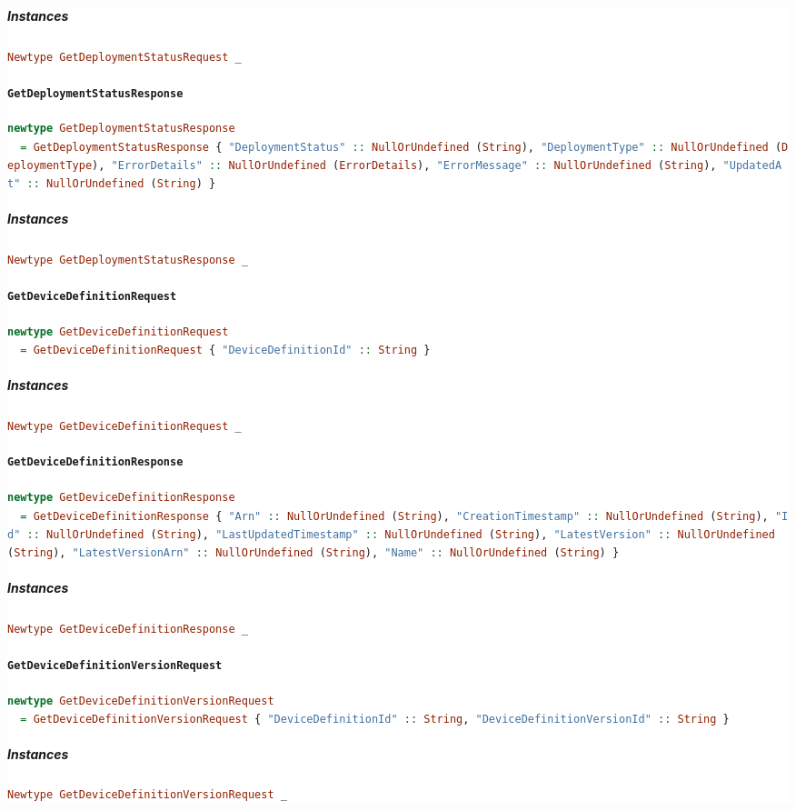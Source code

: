 ##### Instances
``` purescript
Newtype GetDeploymentStatusRequest _
```

#### `GetDeploymentStatusResponse`

``` purescript
newtype GetDeploymentStatusResponse
  = GetDeploymentStatusResponse { "DeploymentStatus" :: NullOrUndefined (String), "DeploymentType" :: NullOrUndefined (DeploymentType), "ErrorDetails" :: NullOrUndefined (ErrorDetails), "ErrorMessage" :: NullOrUndefined (String), "UpdatedAt" :: NullOrUndefined (String) }
```

##### Instances
``` purescript
Newtype GetDeploymentStatusResponse _
```

#### `GetDeviceDefinitionRequest`

``` purescript
newtype GetDeviceDefinitionRequest
  = GetDeviceDefinitionRequest { "DeviceDefinitionId" :: String }
```

##### Instances
``` purescript
Newtype GetDeviceDefinitionRequest _
```

#### `GetDeviceDefinitionResponse`

``` purescript
newtype GetDeviceDefinitionResponse
  = GetDeviceDefinitionResponse { "Arn" :: NullOrUndefined (String), "CreationTimestamp" :: NullOrUndefined (String), "Id" :: NullOrUndefined (String), "LastUpdatedTimestamp" :: NullOrUndefined (String), "LatestVersion" :: NullOrUndefined (String), "LatestVersionArn" :: NullOrUndefined (String), "Name" :: NullOrUndefined (String) }
```

##### Instances
``` purescript
Newtype GetDeviceDefinitionResponse _
```

#### `GetDeviceDefinitionVersionRequest`

``` purescript
newtype GetDeviceDefinitionVersionRequest
  = GetDeviceDefinitionVersionRequest { "DeviceDefinitionId" :: String, "DeviceDefinitionVersionId" :: String }
```

##### Instances
``` purescript
Newtype GetDeviceDefinitionVersionRequest _
```
